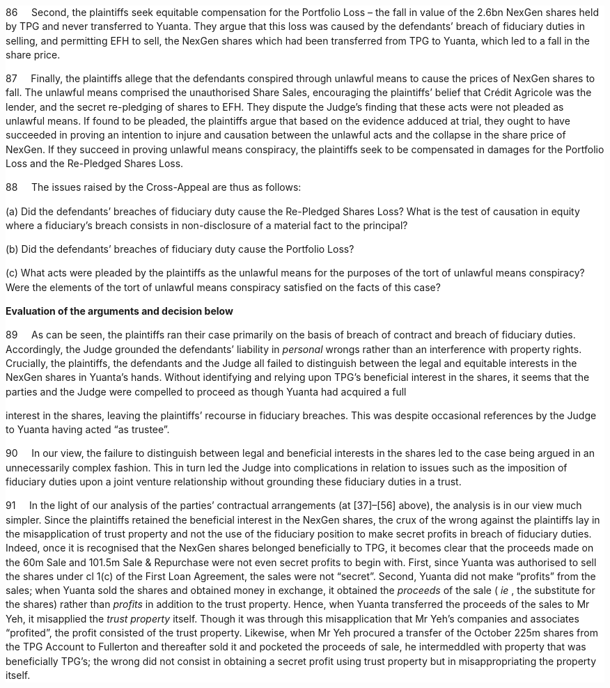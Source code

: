 86     Second, the plaintiffs seek equitable compensation for the Portfolio Loss – the fall in value of the 2.6bn NexGen shares held by TPG and never transferred to Yuanta. They argue that this loss was caused by the defendants’ breach of fiduciary duties in selling, and permitting EFH to sell, the NexGen shares which had been transferred from TPG to Yuanta, which led to a fall in the share price. 

87     Finally, the plaintiffs allege that the defendants conspired through unlawful means to cause the prices of NexGen shares to fall. The unlawful means comprised the unauthorised Share Sales, encouraging the plaintiffs’ belief that Crédit Agricole was the lender, and the secret re-pledging of shares to EFH. They dispute the Judge’s finding that these acts were not pleaded as unlawful means. If found to be pleaded, the plaintiffs argue that based on the evidence adduced at trial, they ought to have succeeded in proving an intention to injure and causation between the unlawful acts and the collapse in the share price of NexGen. If they succeed in proving unlawful means conspiracy, the plaintiffs seek to be compensated in damages for the Portfolio Loss and the Re-Pledged Shares Loss. 

88     The issues raised by the Cross-Appeal are thus as follows: 

 (a) Did the defendants’ breaches of fiduciary duty cause the Re-Pledged Shares Loss? What is the test of causation in equity where a fiduciary’s breach consists in non-disclosure of a material fact to the principal? 

 (b) Did the defendants’ breaches of fiduciary duty cause the Portfolio Loss? 

 (c) What acts were pleaded by the plaintiffs as the unlawful means for the purposes of the tort of unlawful means conspiracy? Were the elements of the tort of unlawful means conspiracy satisfied on the facts of this case? 

**Evaluation of the arguments and decision below** 

89     As can be seen, the plaintiffs ran their case primarily on the basis of breach of contract and breach of fiduciary duties. Accordingly, the Judge grounded the defendants’ liability in _personal_ wrongs rather than an interference with property rights. Crucially, the plaintiffs, the defendants and the Judge all failed to distinguish between the legal and equitable interests in the NexGen shares in Yuanta’s hands. Without identifying and relying upon TPG’s beneficial interest in the shares, it seems that the parties and the Judge were compelled to proceed as though Yuanta had acquired a full 


interest in the shares, leaving the plaintiffs’ recourse in fiduciary breaches. This was despite occasional references by the Judge to Yuanta having acted “as trustee”. 

90     In our view, the failure to distinguish between legal and beneficial interests in the shares led to the case being argued in an unnecessarily complex fashion. This in turn led the Judge into complications in relation to issues such as the imposition of fiduciary duties upon a joint venture relationship without grounding these fiduciary duties in a trust. 

91     In the light of our analysis of the parties’ contractual arrangements (at [37]–[56] above), the analysis is in our view much simpler. Since the plaintiffs retained the beneficial interest in the NexGen shares, the crux of the wrong against the plaintiffs lay in the misapplication of trust property and not the use of the fiduciary position to make secret profits in breach of fiduciary duties. Indeed, once it is recognised that the NexGen shares belonged beneficially to TPG, it becomes clear that the proceeds made on the 60m Sale and 101.5m Sale & Repurchase were not even secret profits to begin with. First, since Yuanta was authorised to sell the shares under cl 1(c) of the First Loan Agreement, the sales were not “secret”. Second, Yuanta did not make “profits” from the sales; when Yuanta sold the shares and obtained money in exchange, it obtained the _proceeds_ of the sale ( _ie_ , the substitute for the shares) rather than _profits_ in addition to the trust property. Hence, when Yuanta transferred the proceeds of the sales to Mr Yeh, it misapplied the _trust property_ itself. Though it was through this misapplication that Mr Yeh’s companies and associates “profited”, the profit consisted of the trust property. Likewise, when Mr Yeh procured a transfer of the October 225m shares from the TPG Account to Fullerton and thereafter sold it and pocketed the proceeds of sale, he intermeddled with property that was beneficially TPG’s; the wrong did not consist in obtaining a secret profit using trust property but in misappropriating the property itself. 
